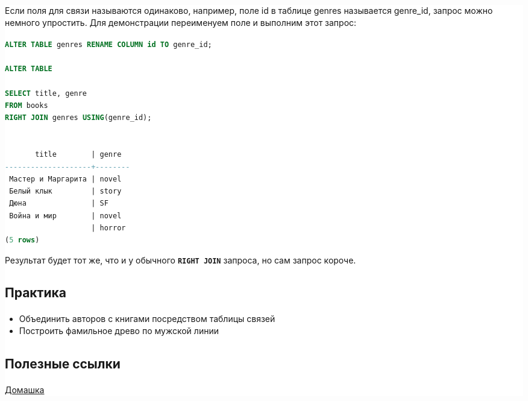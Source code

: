 Если поля для связи называются одинаково, например, поле id в таблице genres называется genre_id, запрос можно немного упростить. Для демонстрации переименуем поле и выполним этот запрос:

```sql
ALTER TABLE genres RENAME COLUMN id TO genre_id;

ALTER TABLE

SELECT title, genre
FROM books 
RIGHT JOIN genres USING(genre_id);


       title        | genre
--------------------+--------
 Мастер и Маргарита | novel
 Белый клык         | story
 Дюна               | SF
 Война и мир        | novel
                    | horror
(5 rows)


```

Результат будет тот же, что и у обычного **`RIGHT JOIN`** запроса, но сам запрос короче.

## Практика

- Объединить авторов с книгами посредством таблицы связей
- Построить фамильное древо по мужской линии

## Полезные ссылки

[Домашка](hw03.md)
